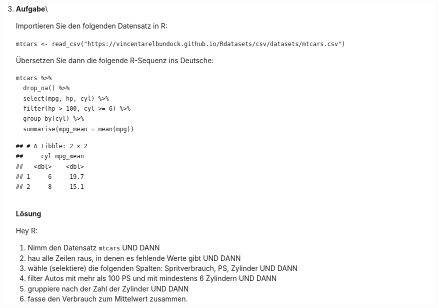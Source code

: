 3.  **Aufgabe**\

    Importieren Sie den folgenden Datensatz in R:

    ``` text
    mtcars <- read_csv("https://vincentarelbundock.github.io/Rdatasets/csv/datasets/mtcars.csv")
    ```

    Übersetzen Sie dann die folgende R-Sequenz ins Deutsche:

    ``` text
    mtcars %>% 
      drop_na() %>% 
      select(mpg, hp, cyl) %>% 
      filter(hp > 100, cyl >= 6) %>% 
      group_by(cyl) %>% 
      summarise(mpg_mean = mean(mpg))
    ```

        ## # A tibble: 2 × 2
        ##     cyl mpg_mean
        ##   <dbl>    <dbl>
        ## 1     6     19.7
        ## 2     8     15.1

    \
    **Lösung**

    Hey R:

    1.  Nimm den Datensatz `mtcars` UND DANN
    2.  hau alle Zeilen raus, in denen es fehlende Werte gibt UND DANN
    3.  wähle (selektiere) die folgenden Spalten: Spritverbrauch, PS,
        Zylinder UND DANN
    4.  filter Autos mit mehr als 100 PS und mit mindestens 6 Zylindern
        UND DANN
    5.  gruppiere nach der Zahl der Zylinder UND DANN
    6.  fasse den Verbrauch zum Mittelwert zusammen.
